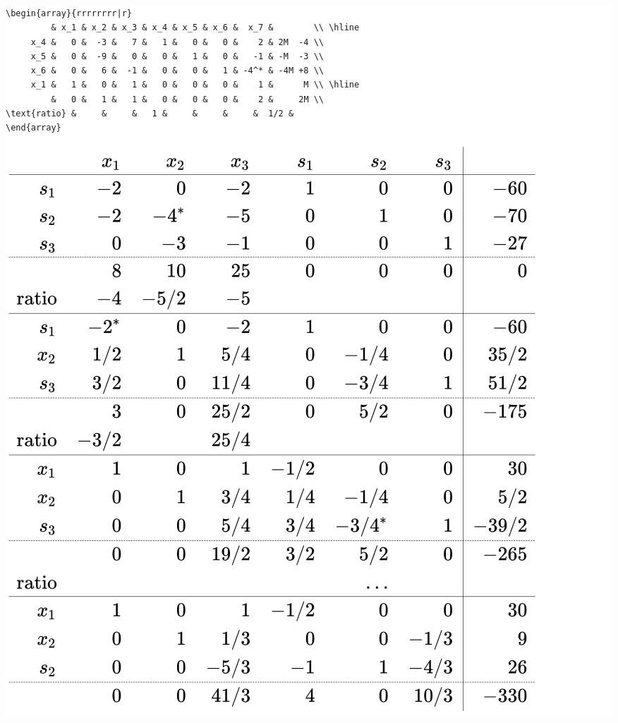 

```plain
\begin{array}{rrrrrrrr|r}
         & x_1 & x_2 & x_3 & x_4 & x_5 & x_6 &  x_7 &        \\ \hline
     x_4 &   0 &  -3 &   7 &   1 &   0 &   0 &    2 & 2M  -4 \\
     x_5 &   0 &  -9 &   0 &   0 &   1 &   0 &   -1 & -M  -3 \\
     x_6 &   0 &   6 &  -1 &   0 &   0 &   1 & -4^* & -4M +8 \\
     x_1 &   1 &   0 &   1 &   0 &   0 &   0 &    1 &      M \\ \hline
         &   0 &   1 &   1 &   0 &   0 &   0 &    2 &     2M \\
\text{ratio} &     &     &   1 &     &     &     &  1/2 &
\end{array}
```



![img](LateX.assets/e0a227a6d0b846e0f6433bb02bd273b6.svg)
